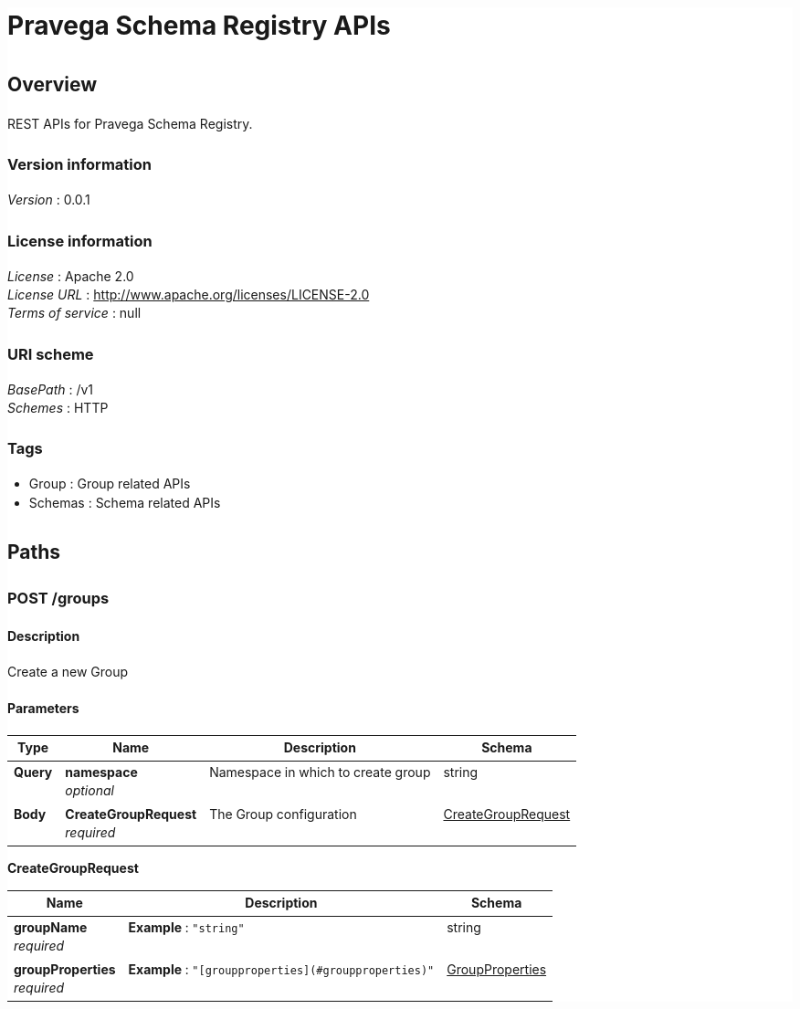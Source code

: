 # Pravega Schema Registry APIs


<a name="overview"></a>
## Overview
REST APIs for Pravega Schema Registry.


### Version information
*Version* : 0.0.1


### License information
*License* : Apache 2.0  
*License URL* : http://www.apache.org/licenses/LICENSE-2.0  
*Terms of service* : null


### URI scheme
*BasePath* : /v1  
*Schemes* : HTTP


### Tags

* Group : Group related APIs
* Schemas : Schema related APIs




<a name="paths"></a>
## Paths

<a name="creategroup"></a>
### POST /groups

#### Description
Create a new Group


#### Parameters

|Type|Name|Description|Schema|
|---|---|---|---|
|**Query**|**namespace**  <br>*optional*|Namespace in which to create group|string|
|**Body**|**CreateGroupRequest**  <br>*required*|The Group configuration|[CreateGroupRequest](#creategroup-creategrouprequest)|

<a name="creategroup-creategrouprequest"></a>
**CreateGroupRequest**

|Name|Description|Schema|
|---|---|---|
|**groupName**  <br>*required*|**Example** : `"string"`|string|
|**groupProperties**  <br>*required*|**Example** : `"[groupproperties](#groupproperties)"`|[GroupProperties](#groupproperties)|
